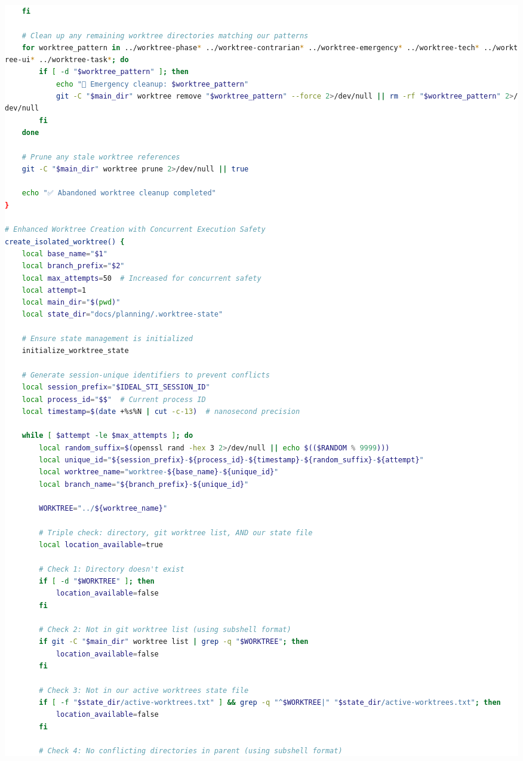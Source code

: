 ```bash
    fi
    
    # Clean up any remaining worktree directories matching our patterns
    for worktree_pattern in ../worktree-phase* ../worktree-contrarian* ../worktree-emergency* ../worktree-tech* ../worktree-ui* ../worktree-task*; do
        if [ -d "$worktree_pattern" ]; then
            echo "🧹 Emergency cleanup: $worktree_pattern"
            git -C "$main_dir" worktree remove "$worktree_pattern" --force 2>/dev/null || rm -rf "$worktree_pattern" 2>/dev/null
        fi
    done
    
    # Prune any stale worktree references
    git -C "$main_dir" worktree prune 2>/dev/null || true
    
    echo "✅ Abandoned worktree cleanup completed"
}

# Enhanced Worktree Creation with Concurrent Execution Safety
create_isolated_worktree() {
    local base_name="$1"
    local branch_prefix="$2"
    local max_attempts=50  # Increased for concurrent safety
    local attempt=1
    local main_dir="$(pwd)"
    local state_dir="docs/planning/.worktree-state"
    
    # Ensure state management is initialized
    initialize_worktree_state
    
    # Generate session-unique identifiers to prevent conflicts
    local session_prefix="$IDEAL_STI_SESSION_ID"
    local process_id="$$"  # Current process ID
    local timestamp=$(date +%s%N | cut -c-13)  # nanosecond precision
    
    while [ $attempt -le $max_attempts ]; do
        local random_suffix=$(openssl rand -hex 3 2>/dev/null || echo $(($RANDOM % 9999)))
        local unique_id="${session_prefix}-${process_id}-${timestamp}-${random_suffix}-${attempt}"
        local worktree_name="worktree-${base_name}-${unique_id}"
        local branch_name="${branch_prefix}-${unique_id}"
        
        WORKTREE="../${worktree_name}"
        
        # Triple check: directory, git worktree list, AND our state file
        local location_available=true
        
        # Check 1: Directory doesn't exist
        if [ -d "$WORKTREE" ]; then
            location_available=false
        fi
        
        # Check 2: Not in git worktree list (using subshell format)
        if git -C "$main_dir" worktree list | grep -q "$WORKTREE"; then
            location_available=false
        fi
        
        # Check 3: Not in our active worktrees state file
        if [ -f "$state_dir/active-worktrees.txt" ] && grep -q "^$WORKTREE|" "$state_dir/active-worktrees.txt"; then
            location_available=false
        fi
        
        # Check 4: No conflicting directories in parent (using subshell format)
```